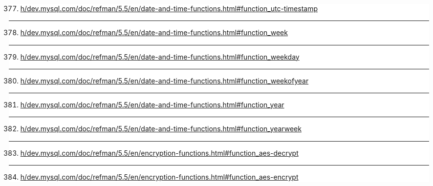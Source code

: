         
        
377. <div class="btn"><a class="btn" href="http://dev.mysql.com/doc/refman/5.5/en/date-and-time-functions.html#function_utc-timestamp">h/dev.mysql.com/doc/refman/5.5/en/date-and-time-functions.html#function_utc-timestamp</a></div>

        
 ---       

        
        
378. <div class="btn"><a class="btn" href="http://dev.mysql.com/doc/refman/5.5/en/date-and-time-functions.html#function_week">h/dev.mysql.com/doc/refman/5.5/en/date-and-time-functions.html#function_week</a></div>

        
 ---       

        
        
379. <div class="btn"><a class="btn" href="http://dev.mysql.com/doc/refman/5.5/en/date-and-time-functions.html#function_weekday">h/dev.mysql.com/doc/refman/5.5/en/date-and-time-functions.html#function_weekday</a></div>

        
 ---       

        
        
380. <div class="btn"><a class="btn" href="http://dev.mysql.com/doc/refman/5.5/en/date-and-time-functions.html#function_weekofyear">h/dev.mysql.com/doc/refman/5.5/en/date-and-time-functions.html#function_weekofyear</a></div>

        
 ---       

        
        
381. <div class="btn"><a class="btn" href="http://dev.mysql.com/doc/refman/5.5/en/date-and-time-functions.html#function_year">h/dev.mysql.com/doc/refman/5.5/en/date-and-time-functions.html#function_year</a></div>

        
 ---       

        
        
382. <div class="btn"><a class="btn" href="http://dev.mysql.com/doc/refman/5.5/en/date-and-time-functions.html#function_yearweek">h/dev.mysql.com/doc/refman/5.5/en/date-and-time-functions.html#function_yearweek</a></div>

        
 ---       

        
        
383. <div class="btn"><a class="btn" href="http://dev.mysql.com/doc/refman/5.5/en/encryption-functions.html#function_aes-decrypt">h/dev.mysql.com/doc/refman/5.5/en/encryption-functions.html#function_aes-decrypt</a></div>

        
 ---       

        
        
384. <div class="btn"><a class="btn" href="http://dev.mysql.com/doc/refman/5.5/en/encryption-functions.html#function_aes-encrypt">h/dev.mysql.com/doc/refman/5.5/en/encryption-functions.html#function_aes-encrypt</a></div>
